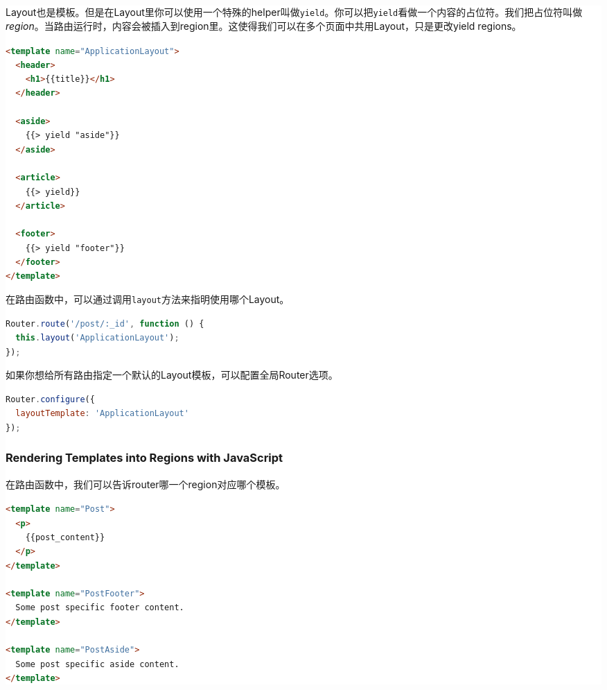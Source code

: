 Layout也是模板。但是在Layout里你可以使用一个特殊的helper叫做`yield`。你可以把`yield`看做一个内容的占位符。我们把占位符叫做*region*。当路由运行时，内容会被插入到region里。这使得我们可以在多个页面中共用Layout，只是更改yield regions。

```html
<template name="ApplicationLayout">
  <header>
    <h1>{{title}}</h1>
  </header>

  <aside>
    {{> yield "aside"}}
  </aside>

  <article>
    {{> yield}}
  </article>

  <footer>
    {{> yield "footer"}}
  </footer>
</template>
```


在路由函数中，可以通过调用`layout`方法来指明使用哪个Layout。

```javascript
Router.route('/post/:_id', function () {
  this.layout('ApplicationLayout');
});
```

如果你想给所有路由指定一个默认的Layout模板，可以配置全局Router选项。

```javascript
Router.configure({
  layoutTemplate: 'ApplicationLayout'
});
```

### Rendering Templates into Regions with JavaScript

在路由函数中，我们可以告诉router哪一个region对应哪个模板。

```html
<template name="Post">
  <p>
    {{post_content}}
  </p>
</template>

<template name="PostFooter">
  Some post specific footer content.
</template>

<template name="PostAside">
  Some post specific aside content.
</template>
```
